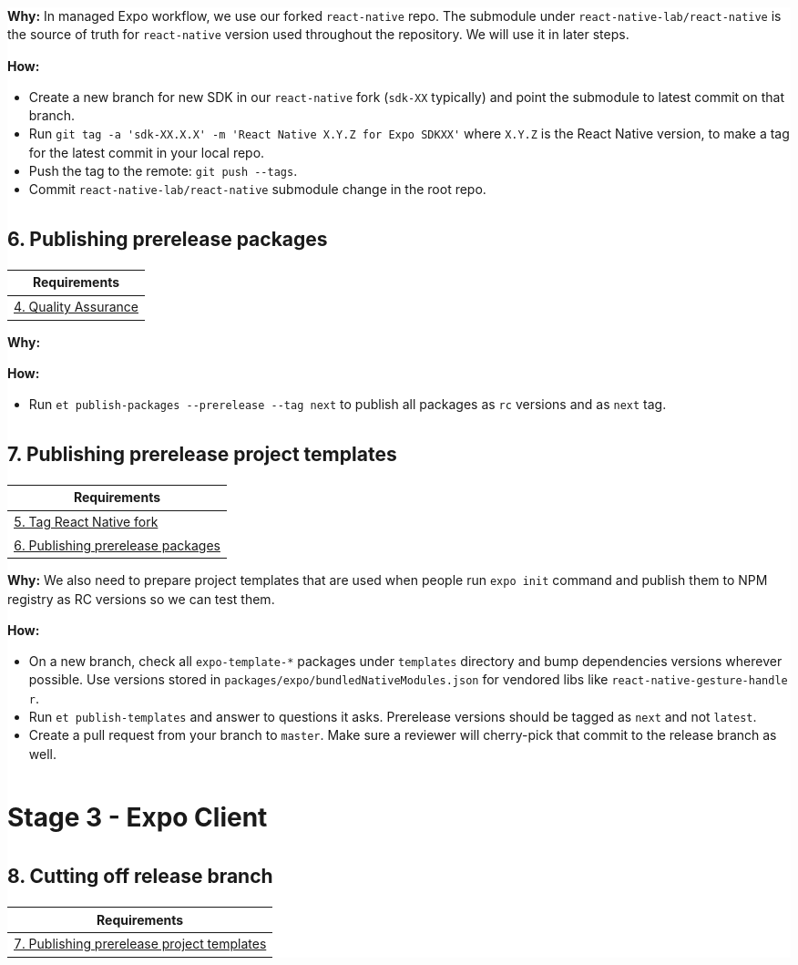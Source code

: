 **Why:** In managed Expo workflow, we use our forked `react-native` repo. The submodule under `react-native-lab/react-native` is the source of truth for `react-native` version used throughout the repository. We will use it in later steps.
    
**How:**

- Create a new branch for new SDK in our `react-native` fork (`sdk-XX` typically) and point the submodule to latest commit on that branch.
- Run `git tag -a 'sdk-XX.X.X' -m 'React Native X.Y.Z for Expo SDKXX'` where `X.Y.Z` is the React Native version, to make a tag for the latest commit in your local repo.
- Push the tag to the remote: `git push --tags`.
- Commit `react-native-lab/react-native` submodule change in the root repo.

## 6. Publishing prerelease packages

| Requirements                                 |
| -------------------------------------------- |
| [4. Quality Assurance](#4-quality-assurance) |

**Why:**

**How:**

- Run `et publish-packages --prerelease --tag next` to publish all packages as `rc` versions and as `next` tag.

## 7. Publishing prerelease project templates

| Requirements                                                           |
| ---------------------------------------------------------------------- |
| [5. Tag React Native fork](#5-tag-react-native-fork)                   |
| [6. Publishing prerelease packages](#6-publishing-prerelease-packages) |

**Why:** We also need to prepare project templates that are used when people run `expo init` command and publish them to NPM registry as RC versions so we can test them.

**How:**

- On a new branch, check all `expo-template-*` packages under `templates` directory and bump dependencies versions wherever possible. Use versions stored in `packages/expo/bundledNativeModules.json` for vendored libs like `react-native-gesture-handler`.
- Run `et publish-templates` and answer to questions it asks. Prerelease versions should be tagged as `next` and not `latest`.
- Create a pull request from your branch to `master`. Make sure a reviewer will cherry-pick that commit to the release branch as well.

# Stage 3 - Expo Client

## 8. Cutting off release branch

| Requirements                                                                             |
| ---------------------------------------------------------------------------------------- |
| [7. Publishing prerelease project templates](#7-publishing-prerelease-project-templates) |
